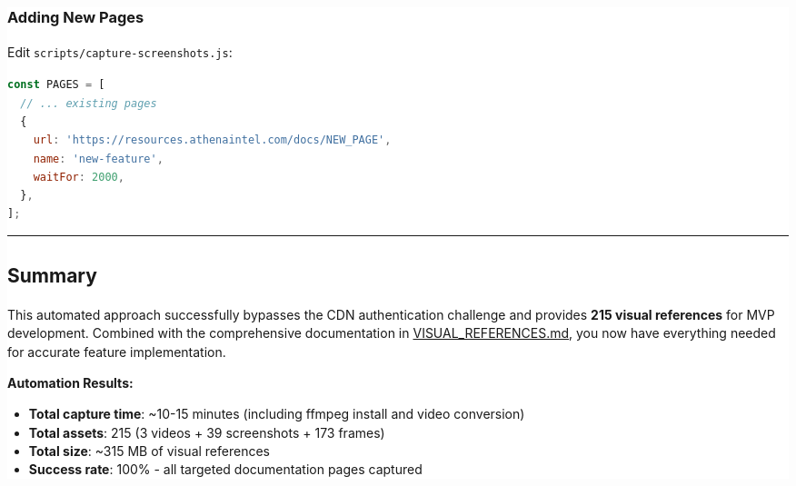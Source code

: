 ### Adding New Pages

Edit `scripts/capture-screenshots.js`:

```javascript
const PAGES = [
  // ... existing pages
  {
    url: 'https://resources.athenaintel.com/docs/NEW_PAGE',
    name: 'new-feature',
    waitFor: 2000,
  },
];
```

---

## Summary

This automated approach successfully bypasses the CDN authentication challenge and provides **215 visual references** for MVP development. Combined with the comprehensive documentation in [VISUAL_REFERENCES.md](./VISUAL_REFERENCES.md), you now have everything needed for accurate feature implementation.

**Automation Results:**

- **Total capture time**: ~10-15 minutes (including ffmpeg install and video conversion)
- **Total assets**: 215 (3 videos + 39 screenshots + 173 frames)
- **Total size**: ~315 MB of visual references
- **Success rate**: 100% - all targeted documentation pages captured
